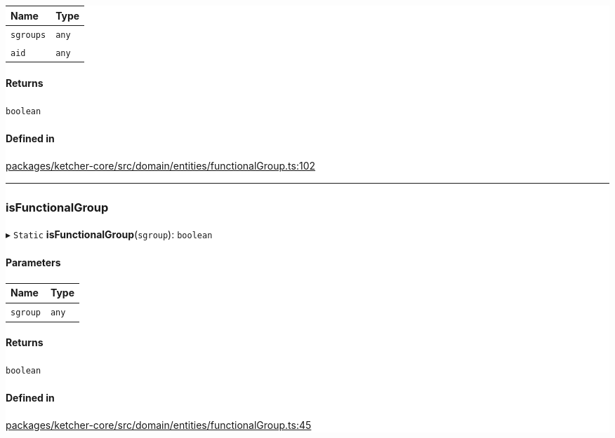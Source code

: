 | Name | Type |
| :------ | :------ |
| `sgroups` | `any` |
| `aid` | `any` |

#### Returns

`boolean`

#### Defined in

[packages/ketcher-core/src/domain/entities/functionalGroup.ts:102](https://github.com/epam/ketcher/blob/bf065756/packages/ketcher-core/src/domain/entities/functionalGroup.ts#L102)

___

### isFunctionalGroup

▸ `Static` **isFunctionalGroup**(`sgroup`): `boolean`

#### Parameters

| Name | Type |
| :------ | :------ |
| `sgroup` | `any` |

#### Returns

`boolean`

#### Defined in

[packages/ketcher-core/src/domain/entities/functionalGroup.ts:45](https://github.com/epam/ketcher/blob/bf065756/packages/ketcher-core/src/domain/entities/functionalGroup.ts#L45)
